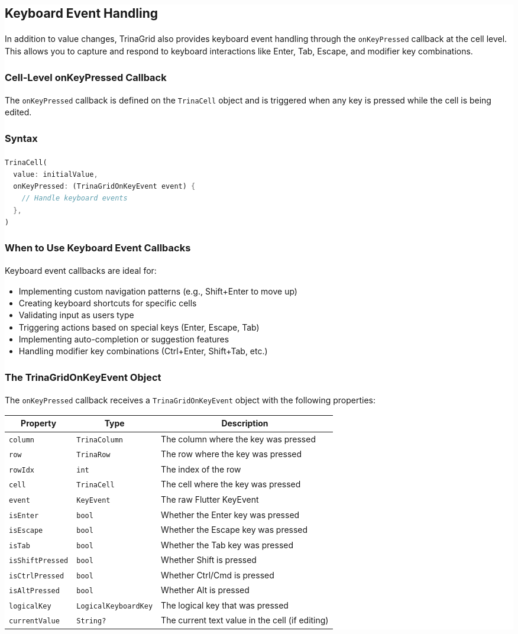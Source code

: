 ## Keyboard Event Handling

In addition to value changes, TrinaGrid also provides keyboard event handling through the `onKeyPressed` callback at the cell level. This allows you to capture and respond to keyboard interactions like Enter, Tab, Escape, and modifier key combinations.

### Cell-Level onKeyPressed Callback

The `onKeyPressed` callback is defined on the `TrinaCell` object and is triggered when any key is pressed while the cell is being edited.

### Syntax

```dart
TrinaCell(
  value: initialValue,
  onKeyPressed: (TrinaGridOnKeyEvent event) {
    // Handle keyboard events
  },
)
```

### When to Use Keyboard Event Callbacks

Keyboard event callbacks are ideal for:

- Implementing custom navigation patterns (e.g., Shift+Enter to move up)
- Creating keyboard shortcuts for specific cells
- Validating input as users type
- Triggering actions based on special keys (Enter, Escape, Tab)
- Implementing auto-completion or suggestion features
- Handling modifier key combinations (Ctrl+Enter, Shift+Tab, etc.)

### The TrinaGridOnKeyEvent Object

The `onKeyPressed` callback receives a `TrinaGridOnKeyEvent` object with the following properties:

| Property | Type | Description |
|----------|------|-------------|
| `column` | `TrinaColumn` | The column where the key was pressed |
| `row` | `TrinaRow` | The row where the key was pressed |
| `rowIdx` | `int` | The index of the row |
| `cell` | `TrinaCell` | The cell where the key was pressed |
| `event` | `KeyEvent` | The raw Flutter KeyEvent |
| `isEnter` | `bool` | Whether the Enter key was pressed |
| `isEscape` | `bool` | Whether the Escape key was pressed |
| `isTab` | `bool` | Whether the Tab key was pressed |
| `isShiftPressed` | `bool` | Whether Shift is pressed |
| `isCtrlPressed` | `bool` | Whether Ctrl/Cmd is pressed |
| `isAltPressed` | `bool` | Whether Alt is pressed |
| `logicalKey` | `LogicalKeyboardKey` | The logical key that was pressed |
| `currentValue` | `String?` | The current text value in the cell (if editing) |
